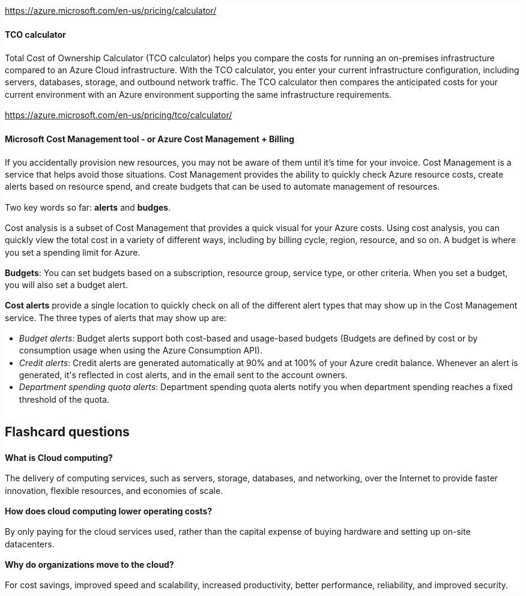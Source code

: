 https://azure.microsoft.com/en-us/pricing/calculator/

#### TCO calculator

Total Cost of Ownership Calculator (TCO calculator) helps you compare the costs for running an on-premises infrastructure compared to an Azure Cloud infrastructure. With the TCO calculator, you enter your current infrastructure configuration, including servers, databases, storage, and outbound network traffic. The TCO calculator then compares the anticipated costs for your current environment with an Azure environment supporting the same infrastructure requirements.

https://azure.microsoft.com/en-us/pricing/tco/calculator/

#### Microsoft Cost Management tool - or Azure Cost Management + Billing


If you accidentally provision new resources, you may not be aware of them until it’s time for your invoice. Cost Management is a service that helps avoid those situations. Cost Management provides the ability to quickly check Azure resource costs, create alerts based on resource spend, and create budgets that can be used to automate management of resources.

Two key words so far: **alerts** and **budges**.

Cost analysis is a subset of Cost Management that provides a quick visual for your Azure costs. Using cost analysis, you can quickly view the total cost in a variety of different ways, including by billing cycle, region, resource, and so on. A budget is where you set a spending limit for Azure. 

**Budgets**:  You can set budgets based on a subscription, resource group, service type, or other criteria. When you set a budget, you will also set a budget alert. 

**Cost alerts** provide a single location to quickly check on all of the different alert types that may show up in the Cost Management service.  The three types of alerts that may show up are:

- *Budget alerts*: Budget alerts support both cost-based and usage-based budgets (Budgets are defined by cost or by consumption usage when using the Azure Consumption API).
- *Credit alerts*: Credit alerts are generated automatically at 90% and at 100% of your Azure credit balance. Whenever an alert is generated, it's reflected in cost alerts, and in the email sent to the account owners.
- *Department spending quota alerts*: Department spending quota alerts notify you when department spending reaches a fixed threshold of the quota.


## Flashcard questions

**What is Cloud computing?**

The delivery of computing services, such as servers, storage, databases, and networking, over the Internet to provide faster innovation, flexible resources, and economies of scale.


**How does cloud computing lower operating costs?**

By only paying for the cloud services used, rather than the capital expense of buying hardware and setting up on-site datacenters.


**Why do organizations move to the cloud?**

For cost savings, improved speed and scalability, increased productivity, better performance, reliability, and improved security.
